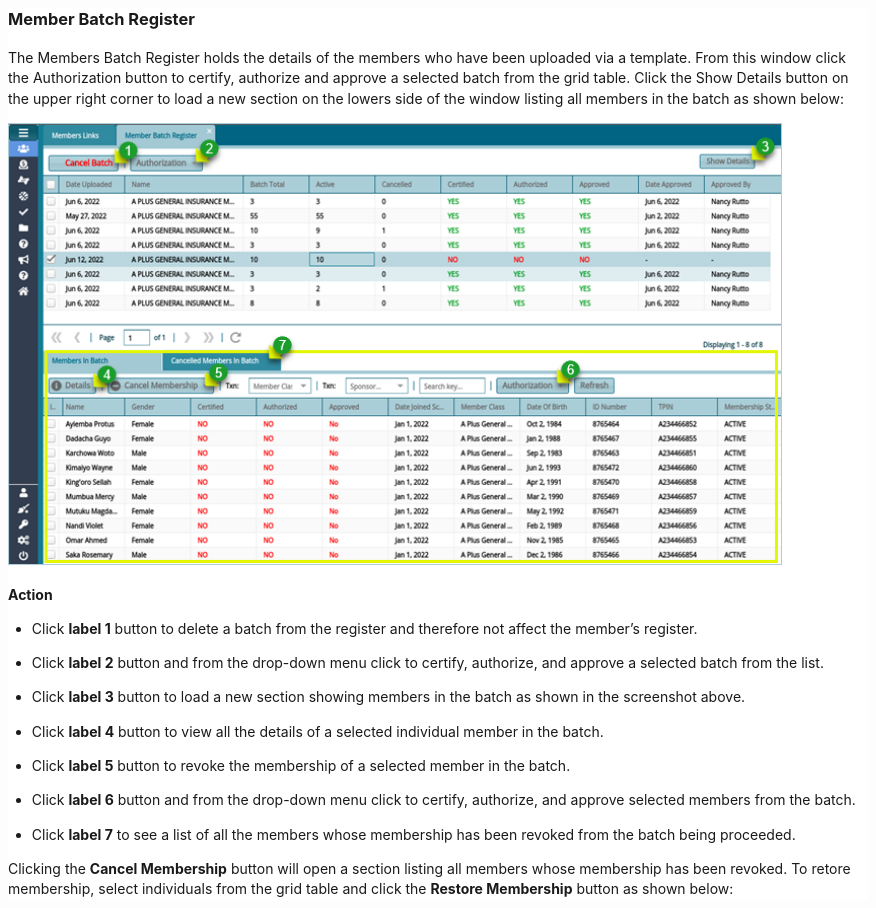 ### Member Batch Register

The Members Batch Register holds the details of the members who have been uploaded via a template. From this window click the Authorization button to certify, authorize and approve a selected batch from the grid table. Click the Show Details button on the upper right corner to load a new section on the lowers side of the window listing all members in the batch as shown below:

<img  alt="members batch register" width="90%" height="auto"  class="center"  src="../media3/memberbatchreg.png"> 

 
**Action**

-	Click **label 1** button to delete a batch from the register and therefore not affect the member’s register.

-	Click **label 2** button and from the drop-down menu click to certify, authorize, and approve a selected batch from 
the list.

-	Click **label 3** button to load a new section showing members in the batch as shown in the screenshot above.

-	Click **label 4** button to view all the details of a selected individual member in the batch. 

-	Click **label 5** button to revoke the membership of a selected member in the batch.

-	Click **label 6** button and from the drop-down menu click to certify, authorize, and approve selected members from the batch.

-	Click **label 7** to see a list of all the members whose membership has been revoked from the batch being proceeded.


Clicking the **Cancel Membership** button will open a section listing all members whose membership has been revoked. To retore membership, select individuals from the grid table and click the **Restore Membership** button as shown below:
